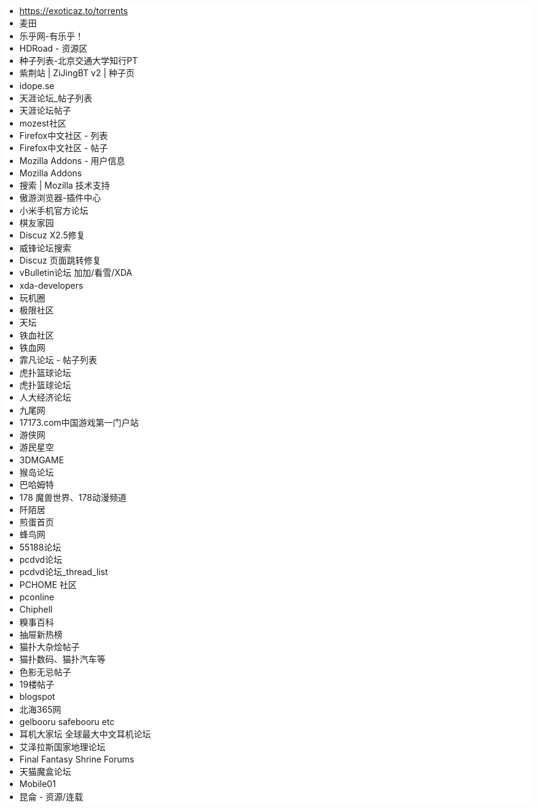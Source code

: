  - https://exoticaz.to/torrents
 - 麦田
 - 乐乎网-有乐乎！
 - HDRoad - 资源区
 - 种子列表-北京交通大学知行PT
 - 紫荆站 | ZiJingBT v2 | 种子页
 - idope.se
 - 天涯论坛_帖子列表
 - 天涯论坛帖子
 - mozest社区
 - Firefox中文社区 - 列表
 - Firefox中文社区 - 帖子
 - Mozilla Addons - 用户信息
 - Mozilla Addons
 - 搜索 | Mozilla 技术支持
 - 傲游浏览器-插件中心
 - 小米手机官方论坛
 - 棋友家园
 - Discuz X2.5修复
 - 威锋论坛搜索
 - Discuz 页面跳转修复
 - vBulletin论坛 加加/看雪/XDA
 - xda-developers
 - 玩机圈
 - 极限社区
 - 天坛
 - 铁血社区
 - 铁血网
 - 霏凡论坛 - 帖子列表
 - 虎扑篮球论坛
 - 虎扑篮球论坛
 - 人大经济论坛
 - 九尾网
 - 17173.com中国游戏第一门户站
 - 游侠网
 - 游民星空
 - 3DMGAME
 - 猴岛论坛
 - 巴哈姆特
 - 178 魔兽世界、178动漫频道
 - 阡陌居
 - 煎蛋首页
 - 蜂鸟网
 - 55188论坛
 - pcdvd论坛
 - pcdvd论坛_thread_list
 - PCHOME 社区
 - pconline
 - Chiphell
 - 糗事百科
 - 抽屉新热榜
 - 猫扑大杂烩帖子
 - 猫扑数码、猫扑汽车等
 - 色影无忌帖子
 - 19楼帖子
 - blogspot
 - 北海365网
 - gelbooru safebooru etc
 - 耳机大家坛 全球最大中文耳机论坛
 - 艾泽拉斯国家地理论坛
 - Final Fantasy Shrine Forums
 - 天猫魔盒论坛
 - Mobile01
 - 昆侖 - 资源/连载